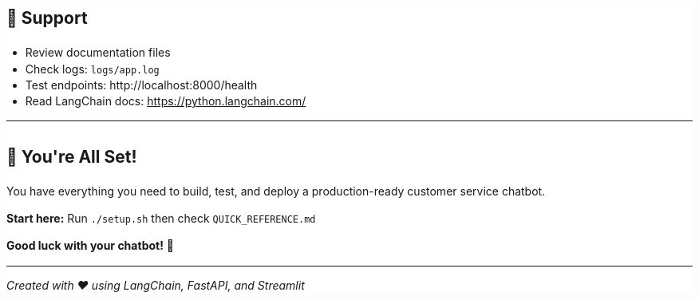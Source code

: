 ## 📧 Support

- Review documentation files
- Check logs: `logs/app.log`
- Test endpoints: http://localhost:8000/health
- Read LangChain docs: https://python.langchain.com/

---

## 🎉 You're All Set!

You have everything you need to build, test, and deploy a production-ready customer service chatbot. 

**Start here:** Run `./setup.sh` then check `QUICK_REFERENCE.md`

**Good luck with your chatbot!** 🚀

---

*Created with ❤️ using LangChain, FastAPI, and Streamlit*
